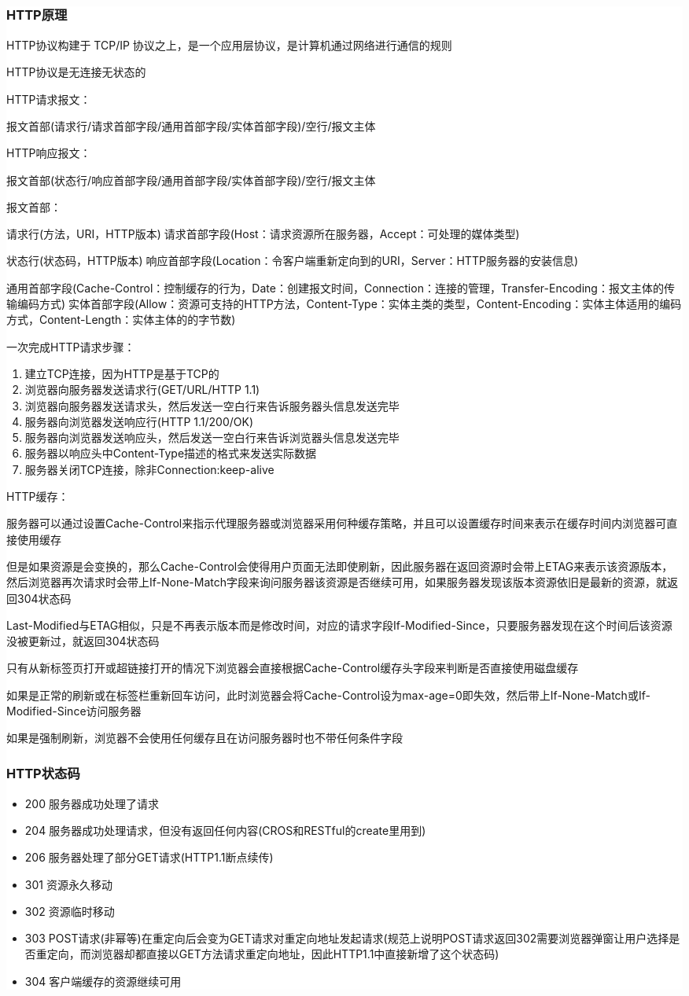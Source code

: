 ### HTTP原理

HTTP协议构建于 TCP/IP 协议之上，是一个应用层协议，是计算机通过网络进行通信的规则

HTTP协议是无连接无状态的

HTTP请求报文：

报文首部(请求行/请求首部字段/通用首部字段/实体首部字段)/空行/报文主体

HTTP响应报文：

报文首部(状态行/响应首部字段/通用首部字段/实体首部字段)/空行/报文主体

报文首部：

请求行(方法，URI，HTTP版本)
请求首部字段(Host：请求资源所在服务器，Accept：可处理的媒体类型)

状态行(状态码，HTTP版本)
响应首部字段(Location：令客户端重新定向到的URI，Server：HTTP服务器的安装信息)

通用首部字段(Cache-Control：控制缓存的行为，Date：创建报文时间，Connection：连接的管理，Transfer-Encoding：报文主体的传输编码方式)
实体首部字段(Allow：资源可支持的HTTP方法，Content-Type：实体主类的类型，Content-Encoding：实体主体适用的编码方式，Content-Length：实体主体的的字节数)

一次完成HTTP请求步骤：

1. 建立TCP连接，因为HTTP是基于TCP的
2. 浏览器向服务器发送请求行(GET/URL/HTTP 1.1)
3. 浏览器向服务器发送请求头，然后发送一空白行来告诉服务器头信息发送完毕
4. 服务器向浏览器发送响应行(HTTP 1.1/200/OK)
5. 服务器向浏览器发送响应头，然后发送一空白行来告诉浏览器头信息发送完毕
6. 服务器以响应头中Content-Type描述的格式来发送实际数据
7. 服务器关闭TCP连接，除非Connection:keep-alive

HTTP缓存：

服务器可以通过设置Cache-Control来指示代理服务器或浏览器采用何种缓存策略，并且可以设置缓存时间来表示在缓存时间内浏览器可直接使用缓存

但是如果资源是会变换的，那么Cache-Control会使得用户页面无法即使刷新，因此服务器在返回资源时会带上ETAG来表示该资源版本，然后浏览器再次请求时会带上If-None-Match字段来询问服务器该资源是否继续可用，如果服务器发现该版本资源依旧是最新的资源，就返回304状态码

Last-Modified与ETAG相似，只是不再表示版本而是修改时间，对应的请求字段If-Modified-Since，只要服务器发现在这个时间后该资源没被更新过，就返回304状态码

只有从新标签页打开或超链接打开的情况下浏览器会直接根据Cache-Control缓存头字段来判断是否直接使用磁盘缓存

如果是正常的刷新或在标签栏重新回车访问，此时浏览器会将Cache-Control设为max-age=0即失效，然后带上If-None-Match或If-Modified-Since访问服务器

如果是强制刷新，浏览器不会使用任何缓存且在访问服务器时也不带任何条件字段

### HTTP状态码

- 200 服务器成功处理了请求
- 204 服务器成功处理请求，但没有返回任何内容(CROS和RESTful的create里用到)
- 206 服务器处理了部分GET请求(HTTP1.1断点续传)

- 301 资源永久移动
- 302 资源临时移动
- 303 POST请求(非幂等)在重定向后会变为GET请求对重定向地址发起请求(规范上说明POST请求返回302需要浏览器弹窗让用户选择是否重定向，而浏览器却都直接以GET方法请求重定向地址，因此HTTP1.1中直接新增了这个状态码)
- 304 客户端缓存的资源继续可用
